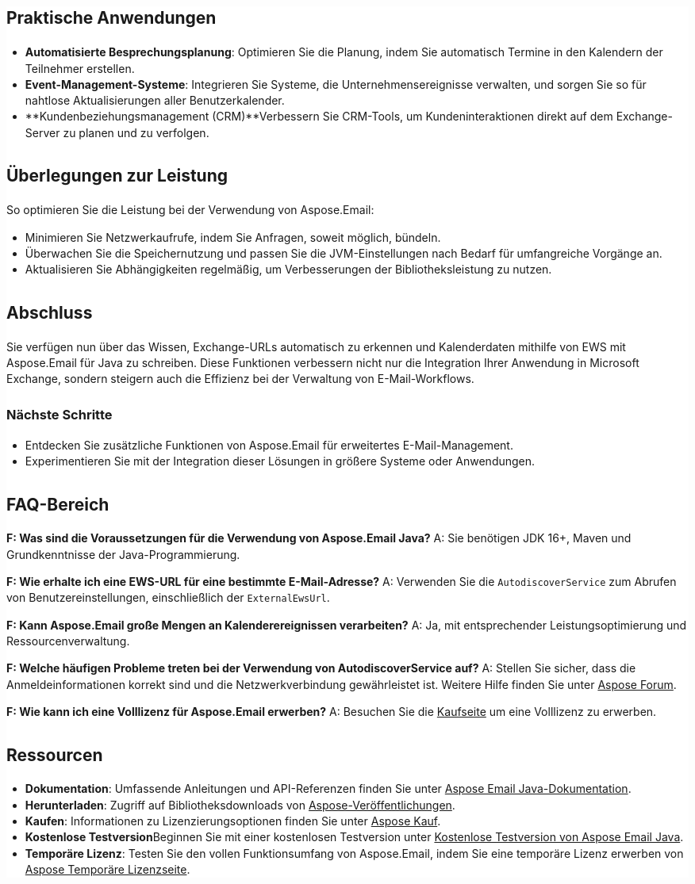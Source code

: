 ## Praktische Anwendungen

- **Automatisierte Besprechungsplanung**: Optimieren Sie die Planung, indem Sie automatisch Termine in den Kalendern der Teilnehmer erstellen.
- **Event-Management-Systeme**: Integrieren Sie Systeme, die Unternehmensereignisse verwalten, und sorgen Sie so für nahtlose Aktualisierungen aller Benutzerkalender.
- **Kundenbeziehungsmanagement (CRM)**Verbessern Sie CRM-Tools, um Kundeninteraktionen direkt auf dem Exchange-Server zu planen und zu verfolgen.

## Überlegungen zur Leistung

So optimieren Sie die Leistung bei der Verwendung von Aspose.Email:

- Minimieren Sie Netzwerkaufrufe, indem Sie Anfragen, soweit möglich, bündeln.
- Überwachen Sie die Speichernutzung und passen Sie die JVM-Einstellungen nach Bedarf für umfangreiche Vorgänge an.
- Aktualisieren Sie Abhängigkeiten regelmäßig, um Verbesserungen der Bibliotheksleistung zu nutzen.

## Abschluss

Sie verfügen nun über das Wissen, Exchange-URLs automatisch zu erkennen und Kalenderdaten mithilfe von EWS mit Aspose.Email für Java zu schreiben. Diese Funktionen verbessern nicht nur die Integration Ihrer Anwendung in Microsoft Exchange, sondern steigern auch die Effizienz bei der Verwaltung von E-Mail-Workflows.

### Nächste Schritte

- Entdecken Sie zusätzliche Funktionen von Aspose.Email für erweitertes E-Mail-Management.
- Experimentieren Sie mit der Integration dieser Lösungen in größere Systeme oder Anwendungen.

## FAQ-Bereich

**F: Was sind die Voraussetzungen für die Verwendung von Aspose.Email Java?**
A: Sie benötigen JDK 16+, Maven und Grundkenntnisse der Java-Programmierung.

**F: Wie erhalte ich eine EWS-URL für eine bestimmte E-Mail-Adresse?**
A: Verwenden Sie die `AutodiscoverService` zum Abrufen von Benutzereinstellungen, einschließlich der `ExternalEwsUrl`.

**F: Kann Aspose.Email große Mengen an Kalenderereignissen verarbeiten?**
A: Ja, mit entsprechender Leistungsoptimierung und Ressourcenverwaltung.

**F: Welche häufigen Probleme treten bei der Verwendung von AutodiscoverService auf?**
A: Stellen Sie sicher, dass die Anmeldeinformationen korrekt sind und die Netzwerkverbindung gewährleistet ist. Weitere Hilfe finden Sie unter [Aspose Forum](https://forum.aspose.com/c/email/10).

**F: Wie kann ich eine Volllizenz für Aspose.Email erwerben?**
A: Besuchen Sie die [Kaufseite](https://purchase.aspose.com/buy) um eine Volllizenz zu erwerben.

## Ressourcen

- **Dokumentation**: Umfassende Anleitungen und API-Referenzen finden Sie unter [Aspose Email Java-Dokumentation](https://reference.aspose.com/email/java/).
- **Herunterladen**: Zugriff auf Bibliotheksdownloads von [Aspose-Veröffentlichungen](https://releases.aspose.com/email/java/).
- **Kaufen**: Informationen zu Lizenzierungsoptionen finden Sie unter [Aspose Kauf](https://purchase.aspose.com/buy).
- **Kostenlose Testversion**Beginnen Sie mit einer kostenlosen Testversion unter [Kostenlose Testversion von Aspose Email Java](https://releases.aspose.com/email/java/).
- **Temporäre Lizenz**: Testen Sie den vollen Funktionsumfang von Aspose.Email, indem Sie eine temporäre Lizenz erwerben von [Aspose Temporäre Lizenzseite](https://purchase.aspose.com/temporary-license/).
